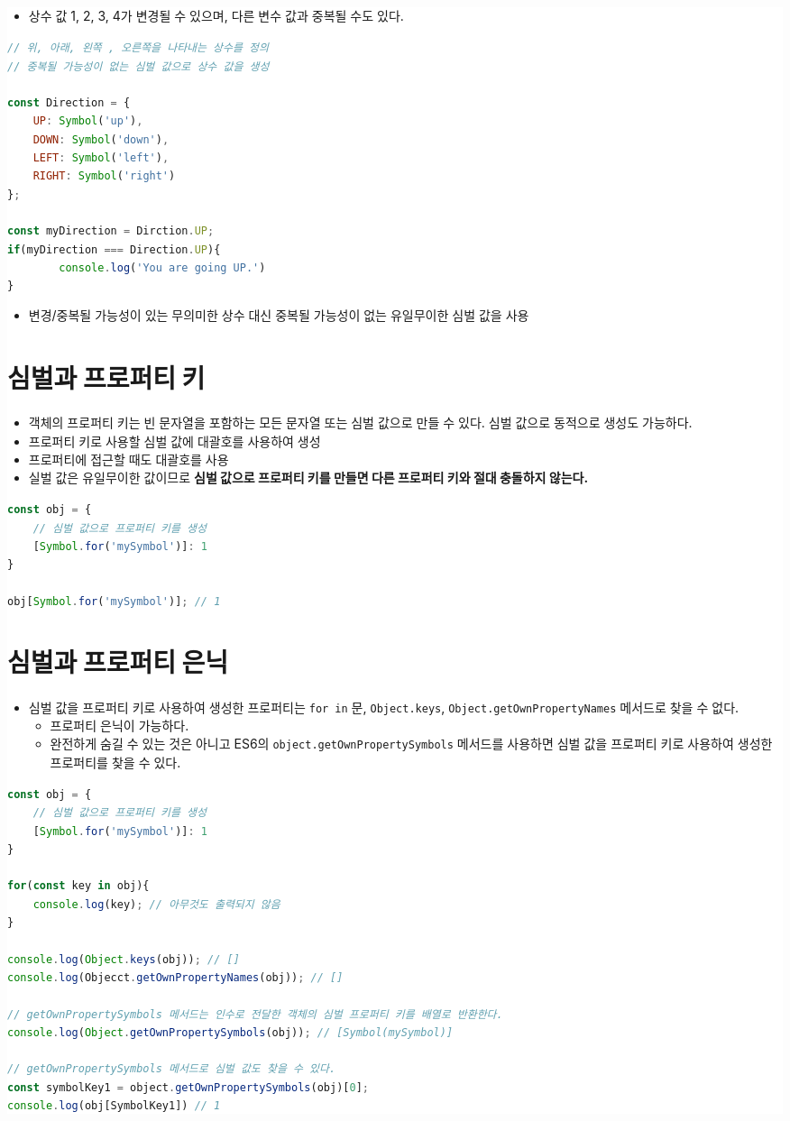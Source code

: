 - 상수 값 1, 2, 3, 4가 변경될 수 있으며, 다른 변수 값과 중복될 수도 있다.

```jsx
// 위, 아래, 왼쪽 , 오른쪽을 나타내는 상수를 정의
// 중복될 가능성이 없는 심벌 값으로 상수 값을 생성

const Direction = {
	UP: Symbol('up'),
	DOWN: Symbol('down'),
	LEFT: Symbol('left'),
	RIGHT: Symbol('right')
};

const myDirection = Dirction.UP;
if(myDirection === Direction.UP){
		console.log('You are going UP.')	 
}
```

- 변경/중복될 가능성이 있는 무의미한 상수 대신 중복될 가능성이 없는 유일무이한 심벌 값을 사용

# 심벌과 프로퍼티 키

- 객체의 프로퍼티 키는 빈 문자열을 포함하는 모든 문자열 또는 심벌 값으로 만들 수 있다.
심벌 값으로 동적으로 생성도 가능하다.
- 프로퍼티 키로 사용할 심벌 값에 대괄호를 사용하여 생성
- 프로퍼티에 접근할 때도 대괄호를 사용
- 실벌 값은 유일무이한 값이므로 **심벌 값으로 프로퍼티 키를 만들면 다른 프로퍼티 키와 절대 충돌하지 않는다.**

```jsx
const obj = {
	// 심벌 값으로 프로퍼티 키를 생성
	[Symbol.for('mySymbol')]: 1
}

obj[Symbol.for('mySymbol')]; // 1
```

# 심벌과 프로퍼티 은닉

- 심벌 값을 프로퍼티 키로 사용하여 생성한 프로퍼티는 `for in` 문, `Object.keys`, `Object.getOwnPropertyNames` 메서드로 찾을 수 없다.
    - 프로퍼티 은닉이 가능하다.
    - 완전하게 숨길 수 있는 것은 아니고 ES6의 `object.getOwnPropertySymbols` 메서드를 사용하면 심벌 값을 프로퍼티 키로 사용하여 생성한 프로퍼티를 찾을 수 있다.

```jsx
const obj = {
	// 심벌 값으로 프로퍼티 키를 생성
	[Symbol.for('mySymbol')]: 1
}

for(const key in obj){
	console.log(key); // 아무것도 출력되지 않음
}

console.log(Object.keys(obj)); // []
console.log(Objecct.getOwnPropertyNames(obj)); // []

// getOwnPropertySymbols 메서드는 인수로 전달한 객체의 심벌 프로퍼티 키를 배열로 반환한다.
console.log(Object.getOwnPropertySymbols(obj)); // [Symbol(mySymbol)]

// getOwnPropertySymbols 메서드로 심벌 값도 찾을 수 있다.
const symbolKey1 = object.getOwnPropertySymbols(obj)[0];
console.log(obj[SymbolKey1]) // 1
```